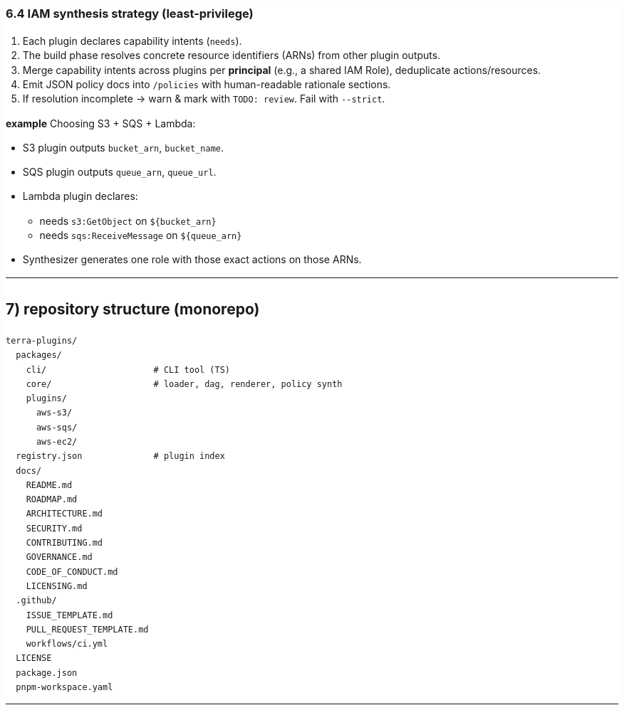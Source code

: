 ### 6.4 IAM synthesis strategy (least-privilege)

1. Each plugin declares capability intents (`needs`).
2. The build phase resolves concrete resource identifiers (ARNs) from other plugin outputs.
3. Merge capability intents across plugins per **principal** (e.g., a shared IAM Role), deduplicate actions/resources.
4. Emit JSON policy docs into `/policies` with human-readable rationale sections.
5. If resolution incomplete → warn & mark with `TODO: review`. Fail with `--strict`.

**example**
Choosing S3 + SQS + Lambda:

* S3 plugin outputs `bucket_arn`, `bucket_name`.
* SQS plugin outputs `queue_arn`, `queue_url`.
* Lambda plugin declares:

    * needs `s3:GetObject` on `${bucket_arn}`
    * needs `sqs:ReceiveMessage` on `${queue_arn}`
* Synthesizer generates one role with those exact actions on those ARNs.

---

## 7) repository structure (monorepo)

```
terra-plugins/
  packages/
    cli/                     # CLI tool (TS)
    core/                    # loader, dag, renderer, policy synth
    plugins/
      aws-s3/
      aws-sqs/
      aws-ec2/
  registry.json              # plugin index
  docs/
    README.md
    ROADMAP.md
    ARCHITECTURE.md
    SECURITY.md
    CONTRIBUTING.md
    GOVERNANCE.md
    CODE_OF_CONDUCT.md
    LICENSING.md
  .github/
    ISSUE_TEMPLATE.md
    PULL_REQUEST_TEMPLATE.md
    workflows/ci.yml
  LICENSE
  package.json
  pnpm-workspace.yaml
```

---
